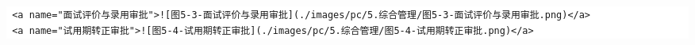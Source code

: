      <a name="面试评价与录用审批">![图5-3-面试评价与录用审批](./images/pc/5.综合管理/图5-3-面试评价与录用审批.png)</a>
     <a name="试用期转正审批">![图5-4-试用期转正审批](./images/pc/5.综合管理/图5-4-试用期转正审批.png)</a>